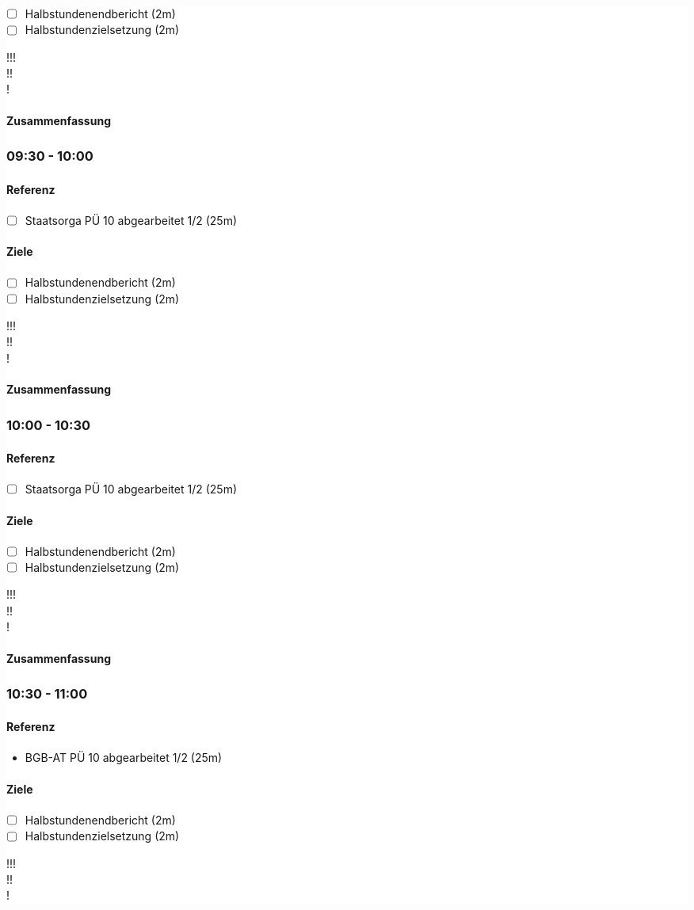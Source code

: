 - [ ] Halbstundenendbericht (2m)
- [ ] Halbstundenzielsetzung (2m)

!!!  
!!  
!

#### Zusammenfassung

### 09:30 - 10:00

#### Referenz

- [ ] Staatsorga PÜ 10 abgearbeitet 1/2 (25m)

#### Ziele

- [ ] Halbstundenendbericht (2m)
- [ ] Halbstundenzielsetzung (2m)

!!!  
!!  
!

#### Zusammenfassung

### 10:00 - 10:30

#### Referenz

- [ ] Staatsorga PÜ 10 abgearbeitet 1/2 (25m)

#### Ziele

- [ ] Halbstundenendbericht (2m)
- [ ] Halbstundenzielsetzung (2m)

!!!  
!!  
!

#### Zusammenfassung

### 10:30 - 11:00

#### Referenz

- BGB-AT PÜ 10 abgearbeitet 1/2 (25m)

#### Ziele

- [ ] Halbstundenendbericht (2m)
- [ ] Halbstundenzielsetzung (2m)

!!!  
!!  
!
